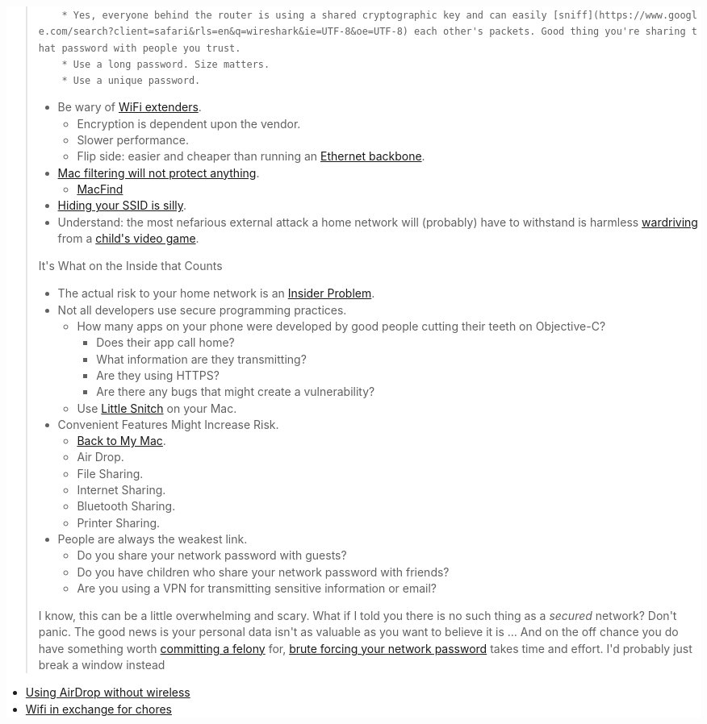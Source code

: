 >         * Yes, everyone behind the router is using a shared cryptographic key and can easily [sniff](https://www.google.com/search?client=safari&rls=en&q=wireshark&ie=UTF-8&oe=UTF-8) each other's packets. Good thing you're sharing that password with people you trust.
>         * Use a long password. Size matters.
>         * Use a unique password.
> * Be wary of [WiFi extenders](http://en.wikipedia.org/wiki/Wireless_distribution_system).
>     * Encryption is dependent upon the vendor.
>     * Slower performance.
>     * Flip side: easier and cheaper than running an [Ethernet backbone](http://technicaldifficulties.us/episodes/055-ethernetworking).
> * [Mac filtering will not protect anything](https://wiki.archlinux.org/index.php/MAC_Address_Spoofing).
>     * [MacFind](http://www.coffer.com/mac_find/)
> * [Hiding your SSID is silly](http://www.library.cornell.edu/dlit/ds/links/cit/redrover/ssid/wp_ssid_hiding.pdf).
> * Understand: the most nefarious external attack a home network will (probably) have to withstand is harmless [wardriving](http://en.wikipedia.org/wiki/Wardriving) from a [child's video game](http://en.wikipedia.org/wiki/Treasure_World).
> 
> It's What on the Inside that Counts
> 
> * The actual risk to your home network is an [Insider Problem](http://nob.cs.ucdavis.edu/bishop/projects/insider.html).
> * Not all developers use secure programming practices.
>     * How many apps on your phone were developed by good people cutting their teeth on Objective-C?
>         * Does their app call home?
>         * What information are they transmitting?
>         * Are they using HTTPS?
>         * Are there any bugs that might create a vulnerability?
>     * Use [Little Snitch](http://www.obdev.at/products/littlesnitch/index.html) on your Mac.
> * Convenient Features Might Increase Risk.
>     * [Back to My Mac](http://tools.ietf.org/rfc/rfc6281.txt).
>     * Air Drop.
>     * File Sharing.
>     * Internet Sharing.
>     * Bluetooth Sharing.
>     * Printer Sharing.
> * People are always the weakest link.
>     * Do you share your network password with guests?
>     * Do you have children who share your network password with friends?
>     * Are you using a VPN for transmitting sensitive information or email?
> 
> I know, this can be a little overwhelming and scary. What if I told you there is no such thing as a *secured* network? Don't panic. The good news is your personal data isn't as valuable as you want to believe it is … And on the off chance you do have something worth [committing a felony](https://fpc.state.gov/documents/organization/103707.pdf) for, [brute forcing your network password](https://hacktivity.com/hu/letoltesek/archivum/169/) takes time and effort. I'd probably just break a window instead                 

* [Using AirDrop without wireless](http://macs.about.com/od/LionTipsNtricks/qt/Airdrop-With-Or-Without-A-Wireless-Connection.htm)
* [Wifi in exchange for chores](http://www.theatlantic.com/technology/archive/2012/07/sorry-kids-want-todays-wifi-password-do-your-chores/260524/)
